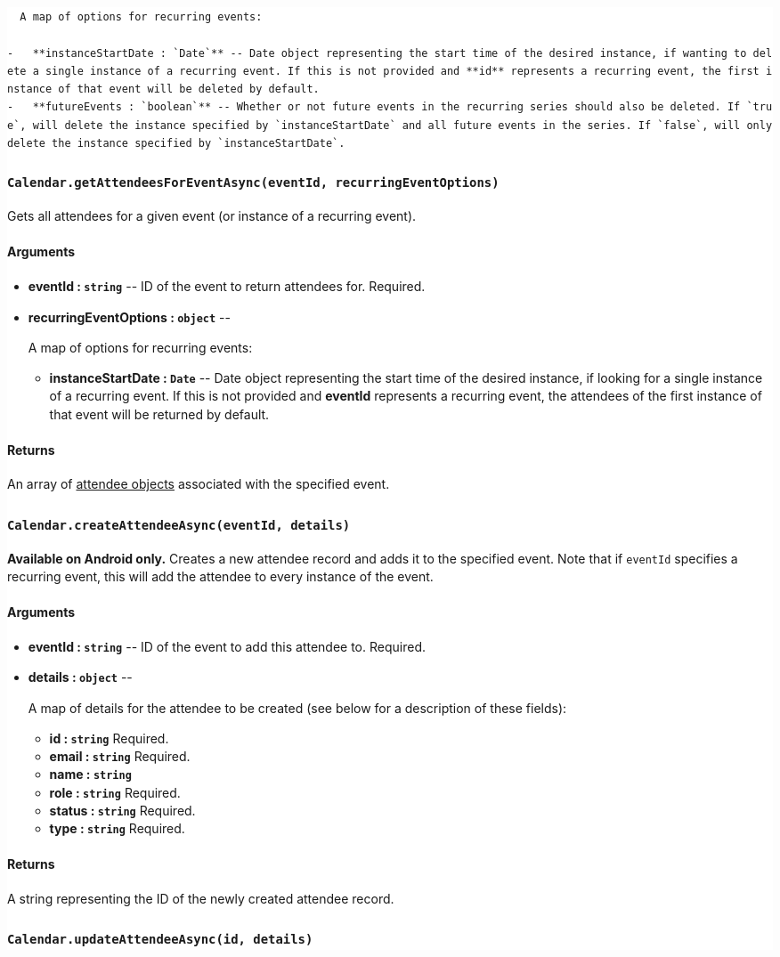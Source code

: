       A map of options for recurring events:

    -   **instanceStartDate : `Date`** -- Date object representing the start time of the desired instance, if wanting to delete a single instance of a recurring event. If this is not provided and **id** represents a recurring event, the first instance of that event will be deleted by default.
    -   **futureEvents : `boolean`** -- Whether or not future events in the recurring series should also be deleted. If `true`, will delete the instance specified by `instanceStartDate` and all future events in the series. If `false`, will only delete the instance specified by `instanceStartDate`.


### `Calendar.getAttendeesForEventAsync(eventId, recurringEventOptions)`

Gets all attendees for a given event (or instance of a recurring event).

#### Arguments

-   **eventId : `string`** -- ID of the event to return attendees for. Required.
-   **recurringEventOptions : `object`** --

      A map of options for recurring events:

    -   **instanceStartDate : `Date`** -- Date object representing the start time of the desired instance, if looking for a single instance of a recurring event. If this is not provided and **eventId** represents a recurring event, the attendees of the first instance of that event will be returned by default.

#### Returns

An array of [attendee objects](#attendee "Attendee") associated with the specified event.

### `Calendar.createAttendeeAsync(eventId, details)`

**Available on Android only.** Creates a new attendee record and adds it to the specified event. Note that if `eventId` specifies a recurring event, this will add the attendee to every instance of the event.

#### Arguments

-   **eventId : `string`** -- ID of the event to add this attendee to. Required.
-   **details : `object`** --

      A map of details for the attendee to be created (see below for a description of these fields):

    -   **id : `string`** Required.
    -   **email : `string`** Required.
    -   **name : `string`**
    -   **role : `string`** Required.
    -   **status : `string`** Required.
    -   **type : `string`** Required.

#### Returns

A string representing the ID of the newly created attendee record.

### `Calendar.updateAttendeeAsync(id, details)`

